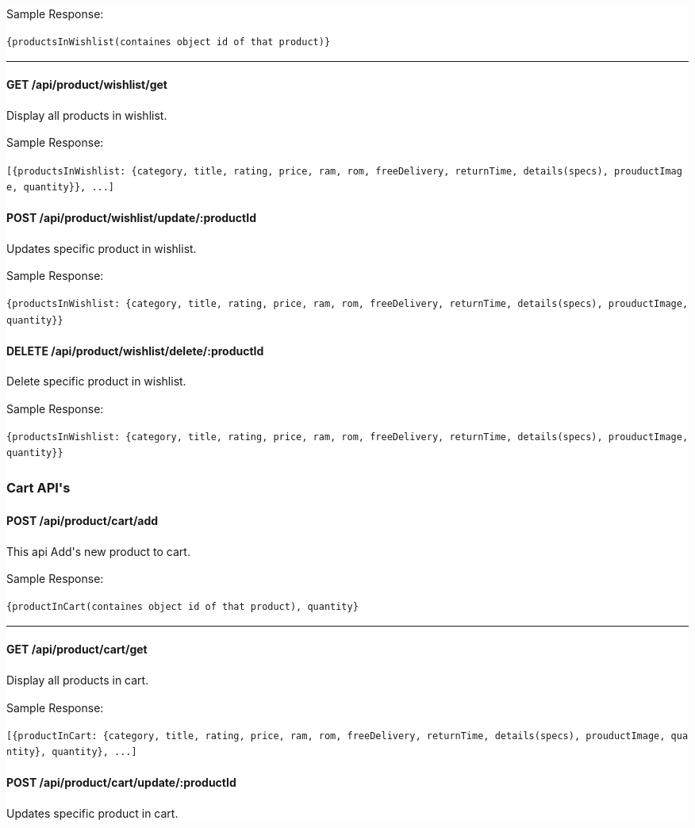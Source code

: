 Sample Response:
```
{productsInWishlist(containes object id of that product)}
```

---

#### GET /api/product/wishlist/get
Display all products in wishlist.

Sample Response:
```
[{productsInWishlist: {category, title, rating, price, ram, rom, freeDelivery, returnTime, details(specs), prouductImage, quantity}}, ...]
```

#### POST /api/product/wishlist/update/:productId
Updates specific product in wishlist.

Sample Response:
```
{productsInWishlist: {category, title, rating, price, ram, rom, freeDelivery, returnTime, details(specs), prouductImage, quantity}}
```

#### DELETE /api/product/wishlist/delete/:productId
Delete specific product in wishlist.

Sample Response:
```
{productsInWishlist: {category, title, rating, price, ram, rom, freeDelivery, returnTime, details(specs), prouductImage, quantity}}
```

### Cart API's
#### POST /api/product/cart/add
This api Add's new product to cart.

Sample Response:
```
{productInCart(containes object id of that product), quantity}
```

---

#### GET /api/product/cart/get
Display all products in cart.

Sample Response:
```
[{productInCart: {category, title, rating, price, ram, rom, freeDelivery, returnTime, details(specs), prouductImage, quantity}, quantity}, ...]
```

#### POST /api/product/cart/update/:productId
Updates specific product in cart.
